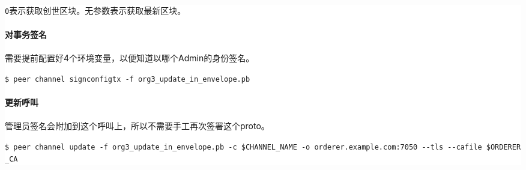 ```
```
`0`表示获取创世区块。无参数表示获取最新区块。
#### 对事务签名
需要提前配置好4个环境变量，以便知道以哪个Admin的身份签名。
```
$ peer channel signconfigtx -f org3_update_in_envelope.pb
```
#### 更新呼叫
管理员签名会附加到这个呼叫上，所以不需要手工再次签署这个proto。
```
$ peer channel update -f org3_update_in_envelope.pb -c $CHANNEL_NAME -o orderer.example.com:7050 --tls --cafile $ORDERER_CA
```
